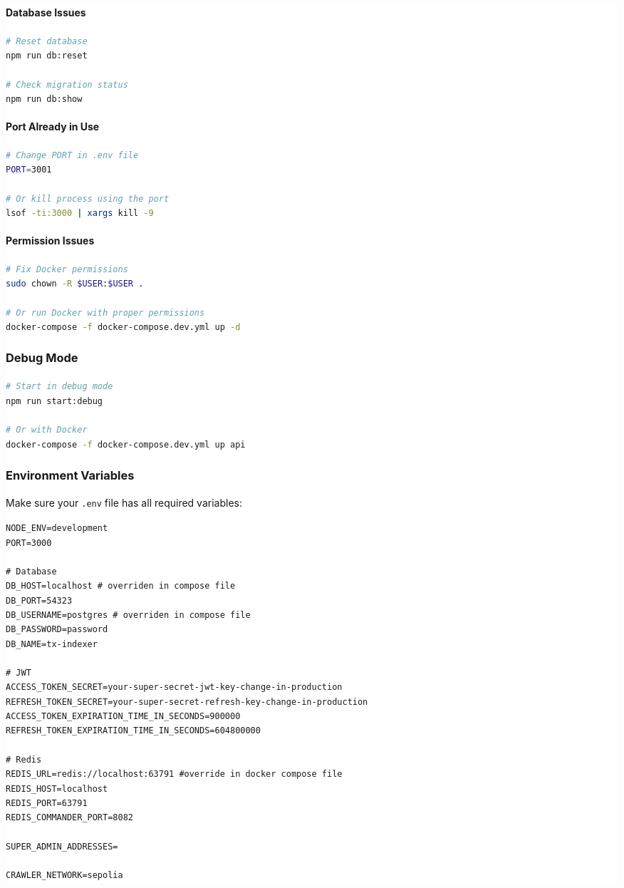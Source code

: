 #### Database Issues
```bash
# Reset database
npm run db:reset

# Check migration status
npm run db:show
```

#### Port Already in Use
```bash
# Change PORT in .env file
PORT=3001

# Or kill process using the port
lsof -ti:3000 | xargs kill -9
```

#### Permission Issues
```bash
# Fix Docker permissions
sudo chown -R $USER:$USER .

# Or run Docker with proper permissions
docker-compose -f docker-compose.dev.yml up -d
```

### Debug Mode
```bash
# Start in debug mode
npm run start:debug

# Or with Docker
docker-compose -f docker-compose.dev.yml up api
```

### Environment Variables
Make sure your `.env` file has all required variables:
```env
NODE_ENV=development
PORT=3000

# Database
DB_HOST=localhost # overriden in compose file
DB_PORT=54323
DB_USERNAME=postgres # overriden in compose file
DB_PASSWORD=password 
DB_NAME=tx-indexer

# JWT
ACCESS_TOKEN_SECRET=your-super-secret-jwt-key-change-in-production
REFRESH_TOKEN_SECRET=your-super-secret-refresh-key-change-in-production
ACCESS_TOKEN_EXPIRATION_TIME_IN_SECONDS=900000
REFRESH_TOKEN_EXPIRATION_TIME_IN_SECONDS=604800000

# Redis
REDIS_URL=redis://localhost:63791 #override in docker compose file
REDIS_HOST=localhost
REDIS_PORT=63791
REDIS_COMMANDER_PORT=8082

SUPER_ADMIN_ADDRESSES=

CRAWLER_NETWORK=sepolia

```